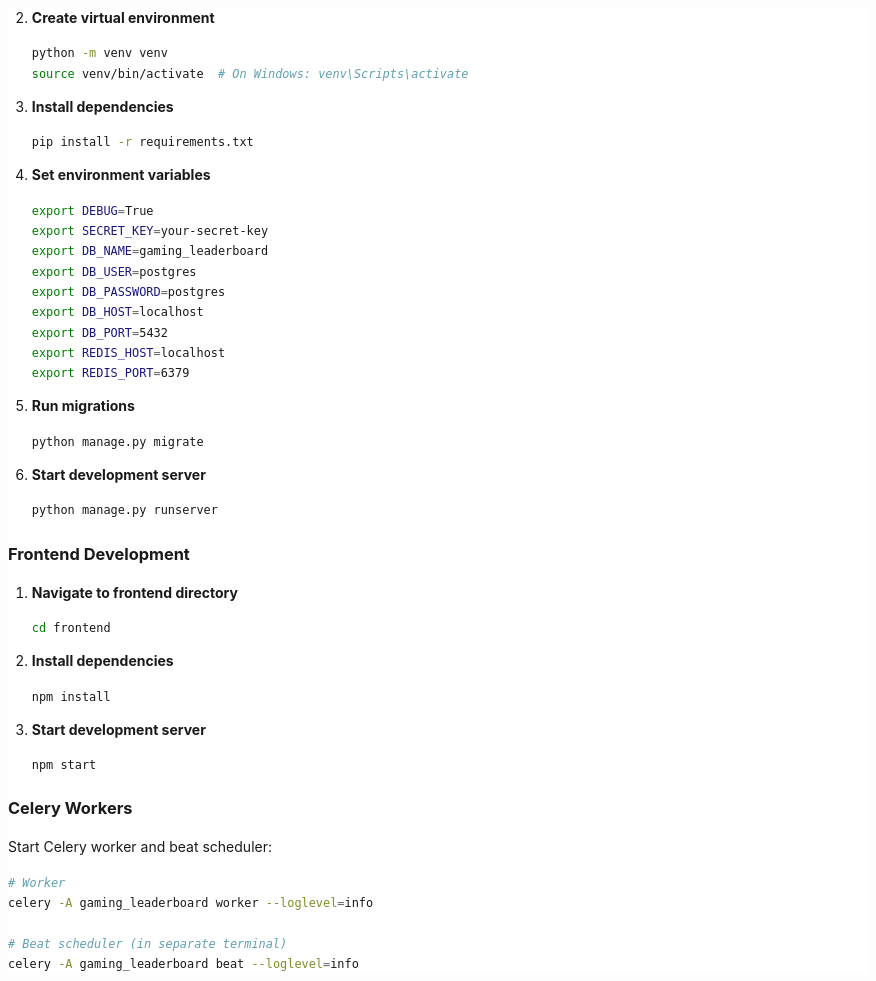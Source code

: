 2. **Create virtual environment**
   ```bash
   python -m venv venv
   source venv/bin/activate  # On Windows: venv\Scripts\activate
   ```

3. **Install dependencies**
   ```bash
   pip install -r requirements.txt
   ```

4. **Set environment variables**
   ```bash
   export DEBUG=True
   export SECRET_KEY=your-secret-key
   export DB_NAME=gaming_leaderboard
   export DB_USER=postgres
   export DB_PASSWORD=postgres
   export DB_HOST=localhost
   export DB_PORT=5432
   export REDIS_HOST=localhost
   export REDIS_PORT=6379
   ```

5. **Run migrations**
   ```bash
   python manage.py migrate
   ```

6. **Start development server**
   ```bash
   python manage.py runserver
   ```

### Frontend Development

1. **Navigate to frontend directory**
   ```bash
   cd frontend
   ```

2. **Install dependencies**
   ```bash
   npm install
   ```

3. **Start development server**
   ```bash
   npm start
   ```

### Celery Workers

Start Celery worker and beat scheduler:

```bash
# Worker
celery -A gaming_leaderboard worker --loglevel=info

# Beat scheduler (in separate terminal)
celery -A gaming_leaderboard beat --loglevel=info
```
